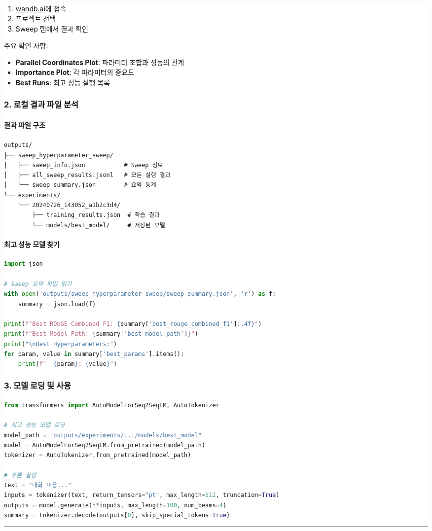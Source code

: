 1. [wandb.ai](https://wandb.ai)에 접속
2. 프로젝트 선택
3. Sweep 탭에서 결과 확인

주요 확인 사항:
- **Parallel Coordinates Plot**: 파라미터 조합과 성능의 관계
- **Importance Plot**: 각 파라미터의 중요도
- **Best Runs**: 최고 성능 실행 목록

### 2. 로컬 결과 파일 분석

#### 결과 파일 구조
```
outputs/
├── sweep_hyperparameter_sweep/
│   ├── sweep_info.json           # Sweep 정보
│   ├── all_sweep_results.jsonl   # 모든 실행 결과
│   └── sweep_summary.json        # 요약 통계
└── experiments/
    └── 20240726_143052_a1b2c3d4/
        ├── training_results.json  # 학습 결과
        └── models/best_model/     # 저장된 모델
```

#### 최고 성능 모델 찾기
```python
import json

# Sweep 요약 파일 읽기
with open('outputs/sweep_hyperparameter_sweep/sweep_summary.json', 'r') as f:
    summary = json.load(f)

print(f"Best ROUGE Combined F1: {summary['best_rouge_combined_f1']:.4f}")
print(f"Best Model Path: {summary['best_model_path']}")
print("\nBest Hyperparameters:")
for param, value in summary['best_params'].items():
    print(f"  {param}: {value}")
```

### 3. 모델 로딩 및 사용

```python
from transformers import AutoModelForSeq2SeqLM, AutoTokenizer

# 최고 성능 모델 로딩
model_path = "outputs/experiments/.../models/best_model"
model = AutoModelForSeq2SeqLM.from_pretrained(model_path)
tokenizer = AutoTokenizer.from_pretrained(model_path)

# 추론 실행
text = "대화 내용..."
inputs = tokenizer(text, return_tensors="pt", max_length=512, truncation=True)
outputs = model.generate(**inputs, max_length=100, num_beams=4)
summary = tokenizer.decode(outputs[0], skip_special_tokens=True)
```

---